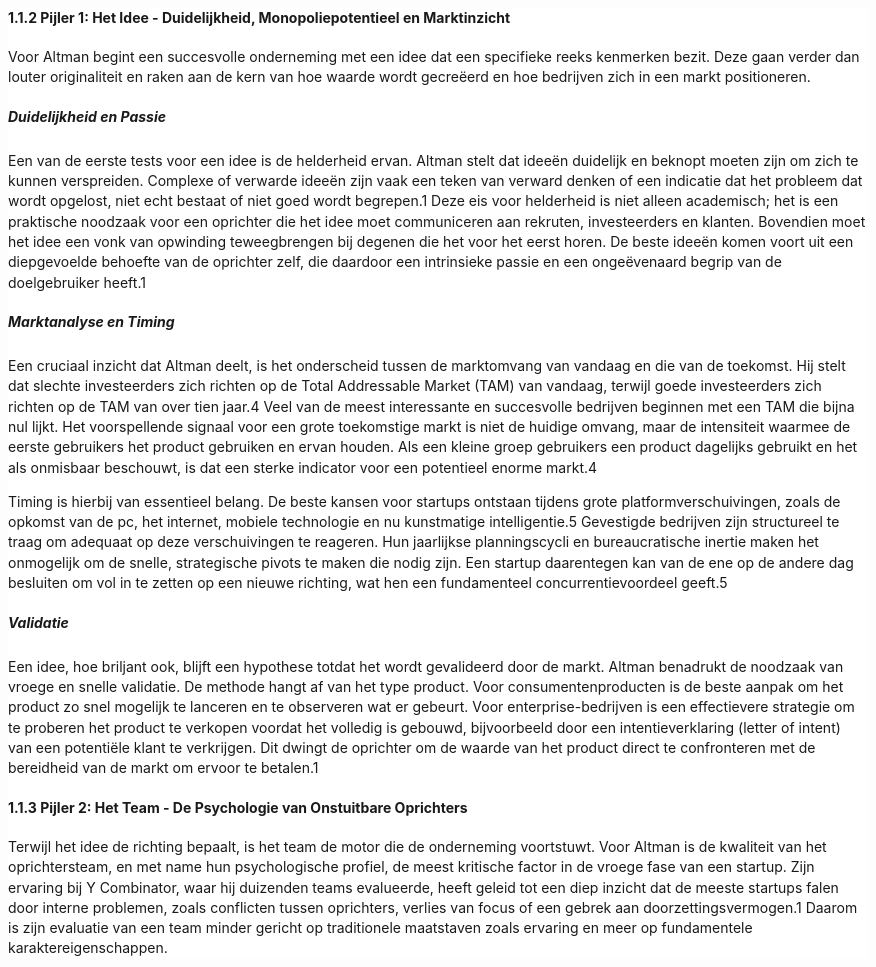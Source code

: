 #### **1.1.2 Pijler 1: Het Idee \- Duidelijkheid, Monopoliepotentieel en Marktinzicht**

Voor Altman begint een succesvolle onderneming met een idee dat een specifieke reeks kenmerken bezit. Deze gaan verder dan louter originaliteit en raken aan de kern van hoe waarde wordt gecreëerd en hoe bedrijven zich in een markt positioneren.

##### **Duidelijkheid en Passie**

Een van de eerste tests voor een idee is de helderheid ervan. Altman stelt dat ideeën duidelijk en beknopt moeten zijn om zich te kunnen verspreiden. Complexe of verwarde ideeën zijn vaak een teken van verward denken of een indicatie dat het probleem dat wordt opgelost, niet echt bestaat of niet goed wordt begrepen.1 Deze eis voor helderheid is niet alleen academisch; het is een praktische noodzaak voor een oprichter die het idee moet communiceren aan rekruten, investeerders en klanten. Bovendien moet het idee een vonk van opwinding teweegbrengen bij degenen die het voor het eerst horen. De beste ideeën komen voort uit een diepgevoelde behoefte van de oprichter zelf, die daardoor een intrinsieke passie en een ongeëvenaard begrip van de doelgebruiker heeft.1

##### **Marktanalyse en Timing**

Een cruciaal inzicht dat Altman deelt, is het onderscheid tussen de marktomvang van vandaag en die van de toekomst. Hij stelt dat slechte investeerders zich richten op de Total Addressable Market (TAM) van vandaag, terwijl goede investeerders zich richten op de TAM van over tien jaar.4 Veel van de meest interessante en succesvolle bedrijven beginnen met een TAM die bijna nul lijkt. Het voorspellende signaal voor een grote toekomstige markt is niet de huidige omvang, maar de intensiteit waarmee de eerste gebruikers het product gebruiken en ervan houden. Als een kleine groep gebruikers een product dagelijks gebruikt en het als onmisbaar beschouwt, is dat een sterke indicator voor een potentieel enorme markt.4

Timing is hierbij van essentieel belang. De beste kansen voor startups ontstaan tijdens grote platformverschuivingen, zoals de opkomst van de pc, het internet, mobiele technologie en nu kunstmatige intelligentie.5 Gevestigde bedrijven zijn structureel te traag om adequaat op deze verschuivingen te reageren. Hun jaarlijkse planningscycli en bureaucratische inertie maken het onmogelijk om de snelle, strategische pivots te maken die nodig zijn. Een startup daarentegen kan van de ene op de andere dag besluiten om vol in te zetten op een nieuwe richting, wat hen een fundamenteel concurrentievoordeel geeft.5

##### **Validatie**

Een idee, hoe briljant ook, blijft een hypothese totdat het wordt gevalideerd door de markt. Altman benadrukt de noodzaak van vroege en snelle validatie. De methode hangt af van het type product. Voor consumentenproducten is de beste aanpak om het product zo snel mogelijk te lanceren en te observeren wat er gebeurt. Voor enterprise-bedrijven is een effectievere strategie om te proberen het product te verkopen voordat het volledig is gebouwd, bijvoorbeeld door een intentieverklaring (letter of intent) van een potentiële klant te verkrijgen. Dit dwingt de oprichter om de waarde van het product direct te confronteren met de bereidheid van de markt om ervoor te betalen.1

#### **1.1.3 Pijler 2: Het Team \- De Psychologie van Onstuitbare Oprichters**

Terwijl het idee de richting bepaalt, is het team de motor die de onderneming voortstuwt. Voor Altman is de kwaliteit van het oprichtersteam, en met name hun psychologische profiel, de meest kritische factor in de vroege fase van een startup. Zijn ervaring bij Y Combinator, waar hij duizenden teams evalueerde, heeft geleid tot een diep inzicht dat de meeste startups falen door interne problemen, zoals conflicten tussen oprichters, verlies van focus of een gebrek aan doorzettingsvermogen.1 Daarom is zijn evaluatie van een team minder gericht op traditionele maatstaven zoals ervaring en meer op fundamentele karaktereigenschappen.
